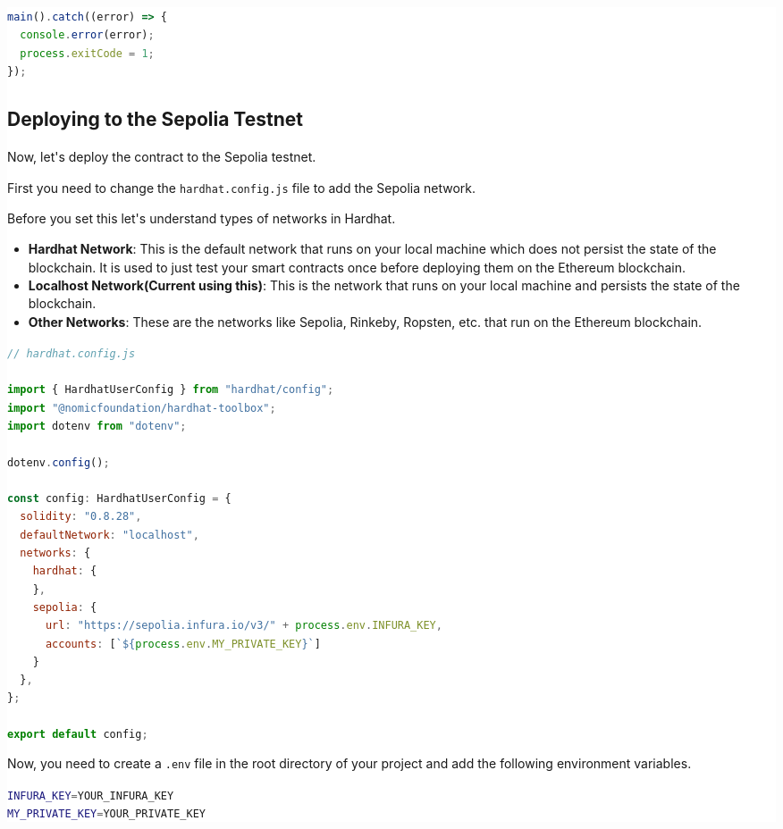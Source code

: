 ```typescript
main().catch((error) => {
  console.error(error);
  process.exitCode = 1;
});
```

## Deploying to the Sepolia Testnet

Now, let's deploy the contract to the Sepolia testnet.

First you need to change the `hardhat.config.js` file to add the Sepolia network.

Before you set this let's understand types of networks in Hardhat.

- **Hardhat Network**: This is the default network that runs on your local machine which does not persist the state of the blockchain. It is used to just test your smart contracts once before deploying them on the Ethereum blockchain.
- **Localhost Network(Current using this)**: This is the network that runs on your local machine and persists the state of the blockchain.
- **Other Networks**: These are the networks like Sepolia, Rinkeby, Ropsten, etc. that run on the Ethereum blockchain.

```javascript
// hardhat.config.js

import { HardhatUserConfig } from "hardhat/config";
import "@nomicfoundation/hardhat-toolbox";
import dotenv from "dotenv";

dotenv.config();

const config: HardhatUserConfig = {
  solidity: "0.8.28",
  defaultNetwork: "localhost",
  networks: {
    hardhat: {
    },
    sepolia: {
      url: "https://sepolia.infura.io/v3/" + process.env.INFURA_KEY,
      accounts: [`${process.env.MY_PRIVATE_KEY}`]
    }
  },
};

export default config;
```

Now, you need to create a `.env` file in the root directory of your project and add the following environment variables.

```bash
INFURA_KEY=YOUR_INFURA_KEY
MY_PRIVATE_KEY=YOUR_PRIVATE_KEY
```

